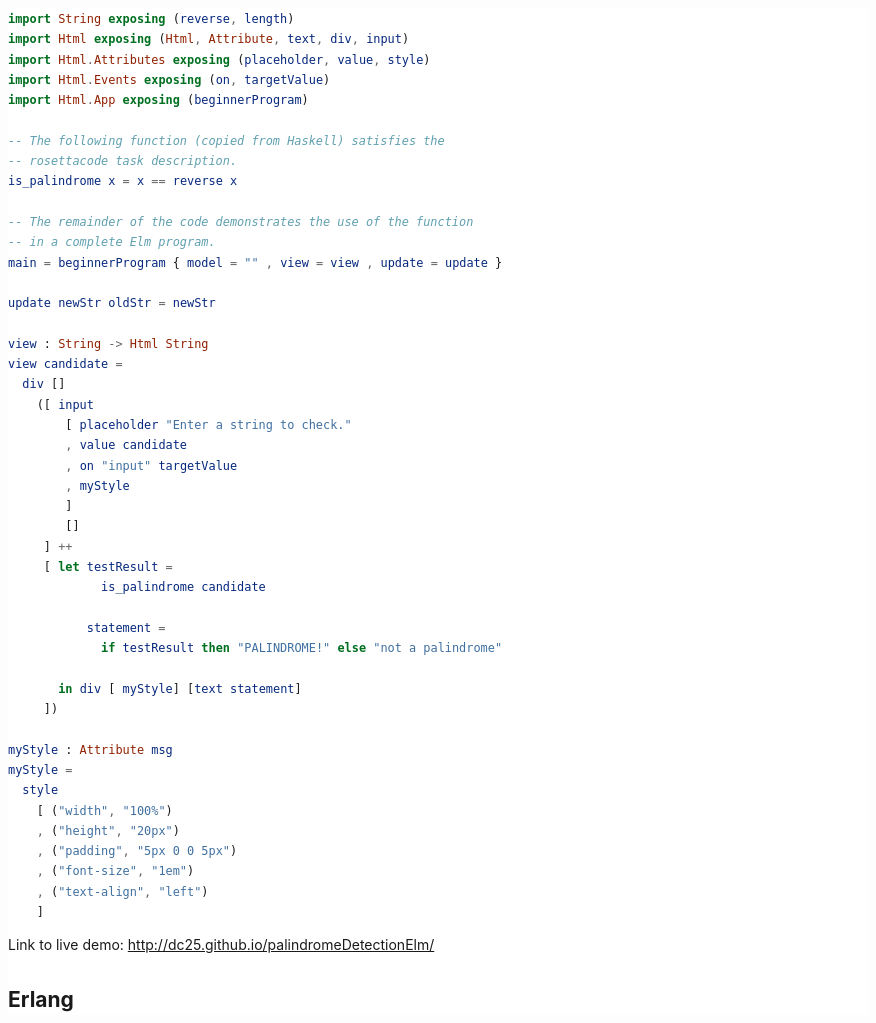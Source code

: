 
```elm
import String exposing (reverse, length)
import Html exposing (Html, Attribute, text, div, input)
import Html.Attributes exposing (placeholder, value, style)
import Html.Events exposing (on, targetValue)
import Html.App exposing (beginnerProgram)

-- The following function (copied from Haskell) satisfies the
-- rosettacode task description.
is_palindrome x = x == reverse x

-- The remainder of the code demonstrates the use of the function
-- in a complete Elm program.
main = beginnerProgram { model = "" , view = view , update = update }

update newStr oldStr = newStr

view : String -> Html String
view candidate =
  div []
    ([ input
        [ placeholder "Enter a string to check."
        , value candidate
        , on "input" targetValue
        , myStyle
        ]
        []
     ] ++
     [ let testResult =
             is_palindrome candidate

           statement =
             if testResult then "PALINDROME!" else "not a palindrome"

       in div [ myStyle] [text statement]
     ])

myStyle : Attribute msg
myStyle =
  style
    [ ("width", "100%")
    , ("height", "20px")
    , ("padding", "5px 0 0 5px")
    , ("font-size", "1em")
    , ("text-align", "left")
    ]
```


Link to live demo: http://dc25.github.io/palindromeDetectionElm/


## Erlang
